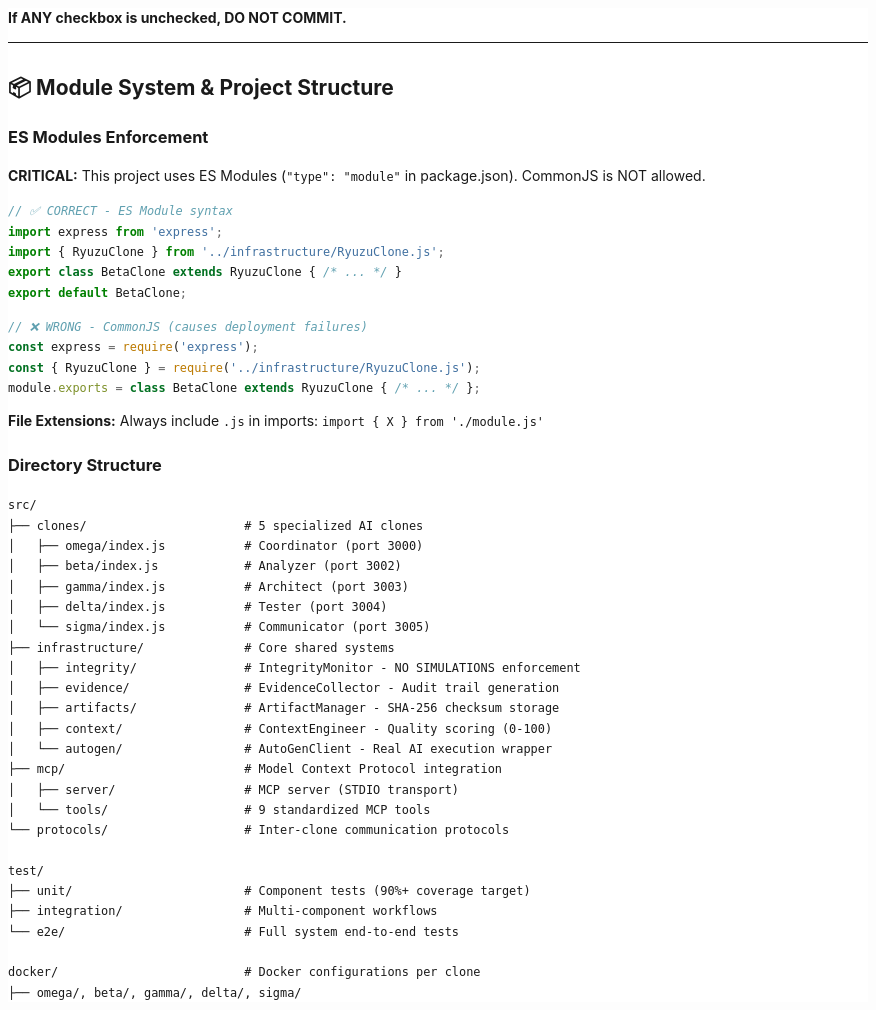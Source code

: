 **If ANY checkbox is unchecked, DO NOT COMMIT.**

---

## 📦 Module System & Project Structure

### ES Modules Enforcement

**CRITICAL:** This project uses ES Modules (`"type": "module"` in package.json). CommonJS is NOT allowed.

```javascript
// ✅ CORRECT - ES Module syntax
import express from 'express';
import { RyuzuClone } from '../infrastructure/RyuzuClone.js';
export class BetaClone extends RyuzuClone { /* ... */ }
export default BetaClone;
```

```javascript
// ❌ WRONG - CommonJS (causes deployment failures)
const express = require('express');
const { RyuzuClone } = require('../infrastructure/RyuzuClone.js');
module.exports = class BetaClone extends RyuzuClone { /* ... */ };
```

**File Extensions:** Always include `.js` in imports: `import { X } from './module.js'`

### Directory Structure

```
src/
├── clones/                      # 5 specialized AI clones
│   ├── omega/index.js           # Coordinator (port 3000)
│   ├── beta/index.js            # Analyzer (port 3002)
│   ├── gamma/index.js           # Architect (port 3003)
│   ├── delta/index.js           # Tester (port 3004)
│   └── sigma/index.js           # Communicator (port 3005)
├── infrastructure/              # Core shared systems
│   ├── integrity/               # IntegrityMonitor - NO SIMULATIONS enforcement
│   ├── evidence/                # EvidenceCollector - Audit trail generation
│   ├── artifacts/               # ArtifactManager - SHA-256 checksum storage
│   ├── context/                 # ContextEngineer - Quality scoring (0-100)
│   └── autogen/                 # AutoGenClient - Real AI execution wrapper
├── mcp/                         # Model Context Protocol integration
│   ├── server/                  # MCP server (STDIO transport)
│   └── tools/                   # 9 standardized MCP tools
└── protocols/                   # Inter-clone communication protocols

test/
├── unit/                        # Component tests (90%+ coverage target)
├── integration/                 # Multi-component workflows
└── e2e/                         # Full system end-to-end tests

docker/                          # Docker configurations per clone
├── omega/, beta/, gamma/, delta/, sigma/
```
